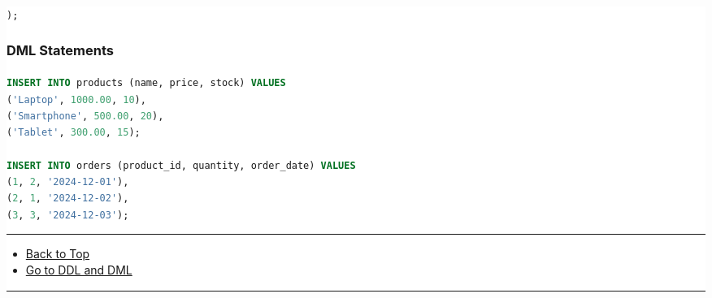 ```sql
);
```

### **DML Statements**

```sql
INSERT INTO products (name, price, stock) VALUES
('Laptop', 1000.00, 10),
('Smartphone', 500.00, 20),
('Tablet', 300.00, 15);

INSERT INTO orders (product_id, quantity, order_date) VALUES
(1, 2, '2024-12-01'),
(2, 1, '2024-12-02'),
(3, 3, '2024-12-03');
```
---

- [Back to Top](#mysql-functions-tutorial)
- [Go to DDL and DML](#7-example-database-ddl-and-dml)

---
